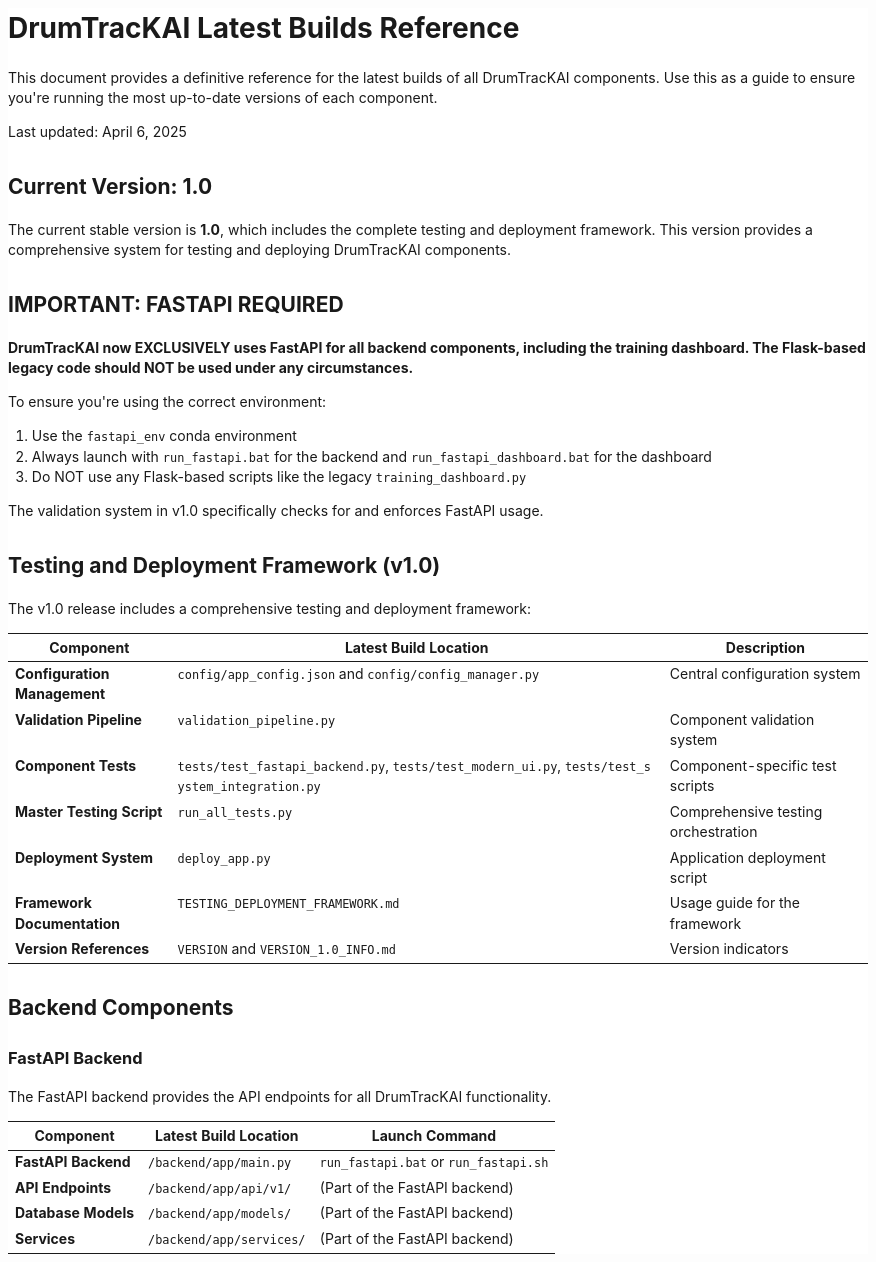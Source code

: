 # DrumTracKAI Latest Builds Reference

This document provides a definitive reference for the latest builds of all DrumTracKAI components. Use this as a guide to ensure you're running the most up-to-date versions of each component.

Last updated: April 6, 2025

## Current Version: 1.0

The current stable version is **1.0**, which includes the complete testing and deployment framework. This version provides a comprehensive system for testing and deploying DrumTracKAI components.

## IMPORTANT: FASTAPI REQUIRED

**DrumTracKAI now EXCLUSIVELY uses FastAPI for all backend components, including the training dashboard. The Flask-based legacy code should NOT be used under any circumstances.**

To ensure you're using the correct environment:
1. Use the `fastapi_env` conda environment
2. Always launch with `run_fastapi.bat` for the backend and `run_fastapi_dashboard.bat` for the dashboard
3. Do NOT use any Flask-based scripts like the legacy `training_dashboard.py`

The validation system in v1.0 specifically checks for and enforces FastAPI usage.

## Testing and Deployment Framework (v1.0)

The v1.0 release includes a comprehensive testing and deployment framework:

| Component | Latest Build Location | Description |
|-----------|------------------------|-------------|
| **Configuration Management** | `config/app_config.json` and `config/config_manager.py` | Central configuration system |
| **Validation Pipeline** | `validation_pipeline.py` | Component validation system |
| **Component Tests** | `tests/test_fastapi_backend.py`, `tests/test_modern_ui.py`, `tests/test_system_integration.py` | Component-specific test scripts |
| **Master Testing Script** | `run_all_tests.py` | Comprehensive testing orchestration |
| **Deployment System** | `deploy_app.py` | Application deployment script |
| **Framework Documentation** | `TESTING_DEPLOYMENT_FRAMEWORK.md` | Usage guide for the framework |
| **Version References** | `VERSION` and `VERSION_1.0_INFO.md` | Version indicators |

## Backend Components

### FastAPI Backend

The FastAPI backend provides the API endpoints for all DrumTracKAI functionality.

| Component | Latest Build Location | Launch Command |
|-----------|------------------------|---------------|
| **FastAPI Backend** | `/backend/app/main.py` | `run_fastapi.bat` or `run_fastapi.sh` |
| **API Endpoints** | `/backend/app/api/v1/` | (Part of the FastAPI backend) |
| **Database Models** | `/backend/app/models/` | (Part of the FastAPI backend) |
| **Services** | `/backend/app/services/` | (Part of the FastAPI backend) |
